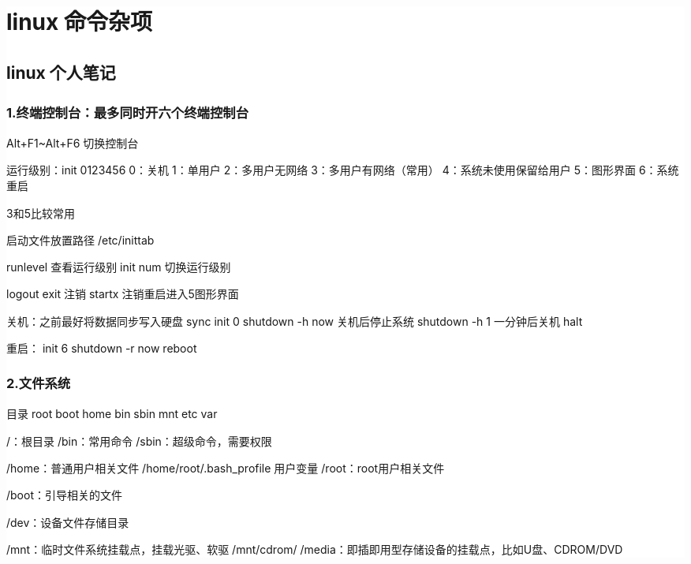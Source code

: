 # linux 命令杂项

## linux 个人笔记

### 1.终端控制台：最多同时开六个终端控制台

Alt+F1~Alt+F6  切换控制台

运行级别：init 0123456
0：关机
1：单用户 
2：多用户无网络
3：多用户有网络（常用）
4：系统未使用保留给用户
5：图形界面
6：系统重启

3和5比较常用

启动文件放置路径 /etc/inittab

runlevel     查看运行级别
init num     切换运行级别

logout exit 注销
startx 注销重启进入5图形界面

关机：之前最好将数据同步写入硬盘  sync
init 0
shutdown -h now  关机后停止系统
shutdown -h 1   一分钟后关机 
halt

重启：
init 6
shutdown -r now 
reboot 



### 2.文件系统

目录 root boot home bin sbin mnt etc var

/：根目录
/bin：常用命令
/sbin：超级命令，需要权限

/home：普通用户相关文件 /home/root/.bash_profile  用户变量
/root：root用户相关文件

/boot：引导相关的文件

/dev：设备文件存储目录

/mnt：临时文件系统挂载点，挂载光驱、软驱 /mnt/cdrom/
/media：即插即用型存储设备的挂载点，比如U盘、CDROM/DVD
